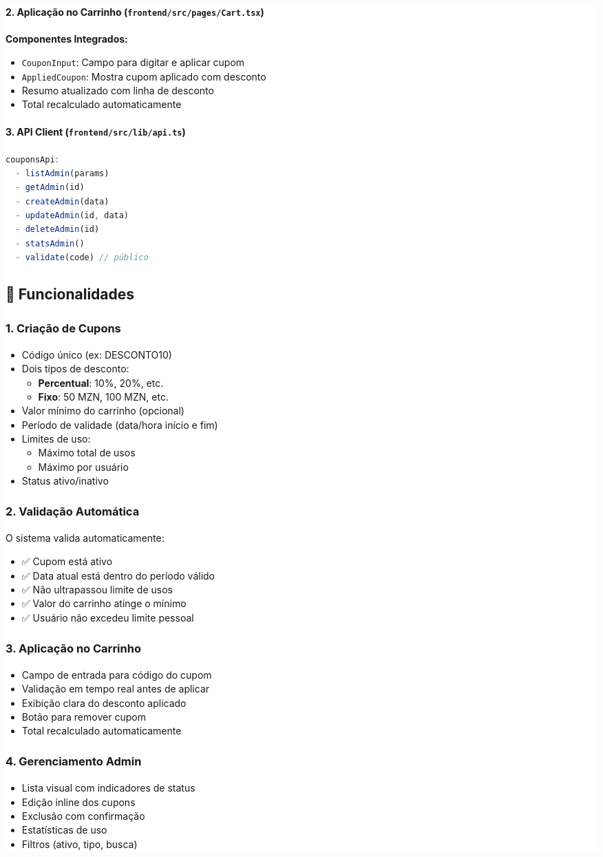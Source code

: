 #### 2. Aplicação no Carrinho (`frontend/src/pages/Cart.tsx`)
**Componentes Integrados:**
- `CouponInput`: Campo para digitar e aplicar cupom
- `AppliedCoupon`: Mostra cupom aplicado com desconto
- Resumo atualizado com linha de desconto
- Total recalculado automaticamente

#### 3. API Client (`frontend/src/lib/api.ts`)
```typescript
couponsApi:
  - listAdmin(params)
  - getAdmin(id)
  - createAdmin(data)
  - updateAdmin(id, data)
  - deleteAdmin(id)
  - statsAdmin()
  - validate(code) // público
```

## 🎯 Funcionalidades

### 1. Criação de Cupons
- Código único (ex: DESCONTO10)
- Dois tipos de desconto:
  - **Percentual**: 10%, 20%, etc.
  - **Fixo**: 50 MZN, 100 MZN, etc.
- Valor mínimo do carrinho (opcional)
- Período de validade (data/hora início e fim)
- Limites de uso:
  - Máximo total de usos
  - Máximo por usuário
- Status ativo/inativo

### 2. Validação Automática
O sistema valida automaticamente:
- ✅ Cupom está ativo
- ✅ Data atual está dentro do período válido
- ✅ Não ultrapassou limite de usos
- ✅ Valor do carrinho atinge o mínimo
- ✅ Usuário não excedeu limite pessoal

### 3. Aplicação no Carrinho
- Campo de entrada para código do cupom
- Validação em tempo real antes de aplicar
- Exibição clara do desconto aplicado
- Botão para remover cupom
- Total recalculado automaticamente

### 4. Gerenciamento Admin
- Lista visual com indicadores de status
- Edição inline dos cupons
- Exclusão com confirmação
- Estatísticas de uso
- Filtros (ativo, tipo, busca)
